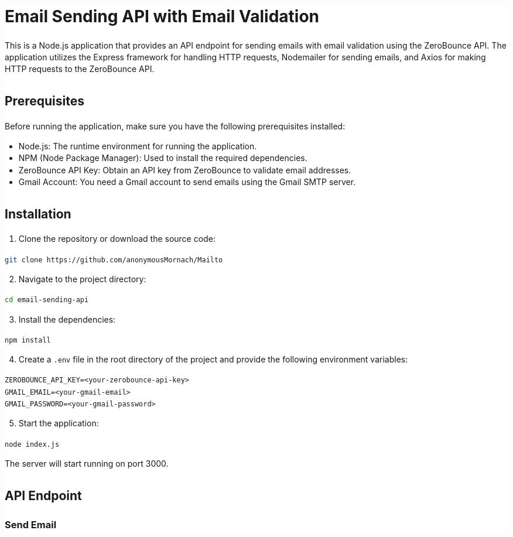 # Email Sending API with Email Validation

This is a Node.js application that provides an API endpoint for sending emails with email validation using the ZeroBounce API. The application utilizes the Express framework for handling HTTP requests, Nodemailer for sending emails, and Axios for making HTTP requests to the ZeroBounce API.

## Prerequisites

Before running the application, make sure you have the following prerequisites installed:

- Node.js: The runtime environment for running the application.
- NPM (Node Package Manager): Used to install the required dependencies.
- ZeroBounce API Key: Obtain an API key from ZeroBounce to validate email addresses.
- Gmail Account: You need a Gmail account to send emails using the Gmail SMTP server.

## Installation

1. Clone the repository or download the source code:

```bash
git clone https://github.com/anonymousMornach/Mailto
```

2. Navigate to the project directory:

```bash
cd email-sending-api
```

3. Install the dependencies:

```bash
npm install
```

4. Create a `.env` file in the root directory of the project and provide the following environment variables:

```
ZEROBOUNCE_API_KEY=<your-zerobounce-api-key>
GMAIL_EMAIL=<your-gmail-email>
GMAIL_PASSWORD=<your-gmail-password>
```

5. Start the application:

```bash
node index.js
```

The server will start running on port 3000.

## API Endpoint

### Send Email
